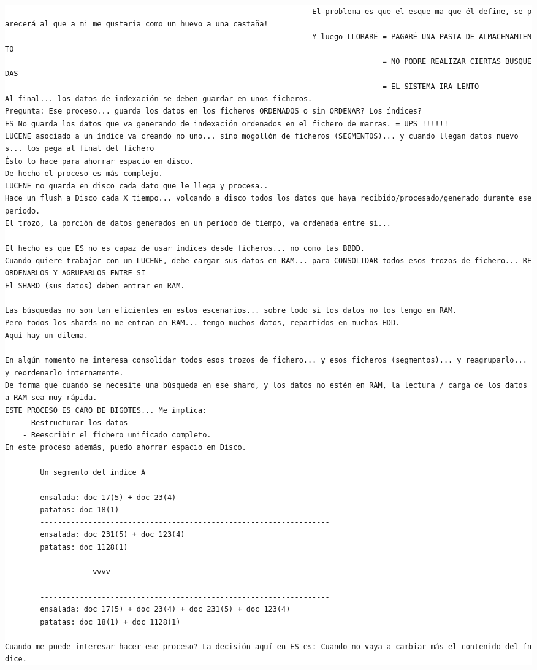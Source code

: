                                                                           El problema es que el esque ma que él define, se parecerá al que a mi me gustaría como un huevo a una castaña!
                                                                          Y luego LLORARÉ = PAGARÉ UNA PASTA DE ALMACENAMIENTO
                                                                                          = NO PODRE REALIZAR CIERTAS BUSQUEDAS
                                                                                          = EL SISTEMA IRA LENTO
    Al final... los datos de indexación se deben guardar en unos ficheros.
    Pregunta: Ese proceso... guarda los datos en los ficheros ORDENADOS o sin ORDENAR? Los índices? 
    ES No guarda los datos que va generando de indexación ordenados en el fichero de marras. = UPS !!!!!!
    LUCENE asociado a un índice va creando no uno... sino mogollón de ficheros (SEGMENTOS)... y cuando llegan datos nuevos... los pega al final del fichero
    Ésto lo hace para ahorrar espacio en disco.
    De hecho el proceso es más complejo.
    LUCENE no guarda en disco cada dato que le llega y procesa..
    Hace un flush a Disco cada X tiempo... volcando a disco todos los datos que haya recibido/procesado/generado durante ese periodo.
    El trozo, la porción de datos generados en un periodo de tiempo, va ordenada entre si...
    
    El hecho es que ES no es capaz de usar índices desde ficheros... no como las BBDD.
    Cuando quiere trabajar con un LUCENE, debe cargar sus datos en RAM... para CONSOLIDAR todos esos trozos de fichero... REORDENARLOS Y AGRUPARLOS ENTRE SI
    El SHARD (sus datos) deben entrar en RAM.
    
    Las búsquedas no son tan eficientes en estos escenarios... sobre todo si los datos no los tengo en RAM.
    Pero todos los shards no me entran en RAM... tengo muchos datos, repartidos en muchos HDD.
    Aquí hay un dilema.
    
    En algún momento me interesa consolidar todos esos trozos de fichero... y esos ficheros (segmentos)... y reagruparlo... y reordenarlo internamente.
    De forma que cuando se necesite una búsqueda en ese shard, y los datos no estén en RAM, la lectura / carga de los datos a RAM sea muy rápida.
    ESTE PROCESO ES CARO DE BIGOTES... Me implica: 
        - Restructurar los datos
        - Reescribir el fichero unificado completo.
    En este proceso además, puedo ahorrar espacio en Disco.
    
            Un segmento del indice A
            ------------------------------------------------------------------
            ensalada: doc 17(5) + doc 23(4)
            patatas: doc 18(1) 
            ------------------------------------------------------------------
            ensalada: doc 231(5) + doc 123(4)
            patatas: doc 1128(1) 
    
                        vvvv
    
            ------------------------------------------------------------------
            ensalada: doc 17(5) + doc 23(4) + doc 231(5) + doc 123(4)
            patatas: doc 18(1) + doc 1128(1) 
    
    Cuando me puede interesar hacer ese proceso? La decisión aquí en ES es: Cuando no vaya a cambiar más el contenido del índice.
    
